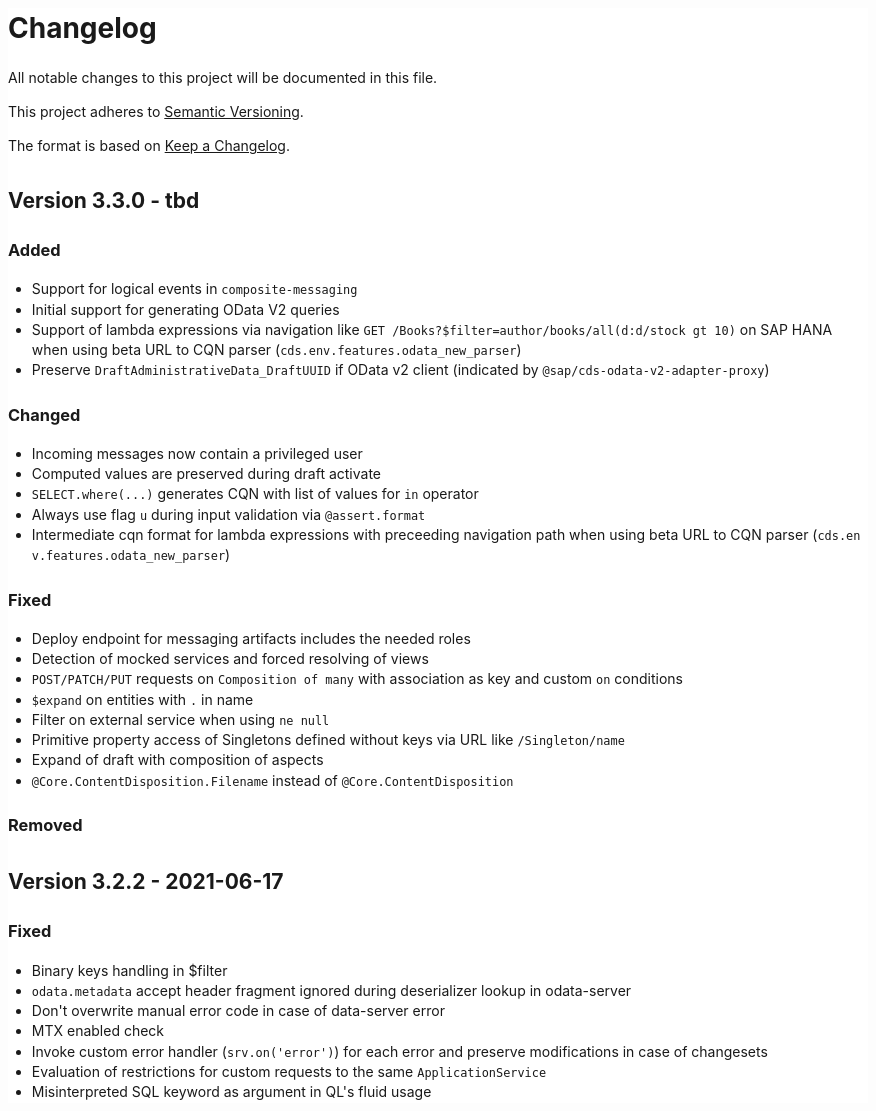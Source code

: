 # Changelog

All notable changes to this project will be documented in this file.

This project adheres to [Semantic Versioning](http://semver.org/).

The format is based on [Keep a Changelog](http://keepachangelog.com/).

## Version 3.3.0 - tbd

### Added

- Support for logical events in `composite-messaging`
- Initial support for generating OData V2 queries
- Support of lambda expressions via navigation like `GET /Books?$filter=author/books/all(d:d/stock gt 10)` on SAP HANA when using beta URL to CQN parser (`cds.env.features.odata_new_parser`)
- Preserve `DraftAdministrativeData_DraftUUID` if OData v2 client (indicated by `@sap/cds-odata-v2-adapter-proxy`)

### Changed

- Incoming messages now contain a privileged user
- Computed values are preserved during draft activate
- `SELECT.where(...)` generates CQN with list of values for `in` operator
- Always use flag `u` during input validation via `@assert.format`
- Intermediate cqn format for lambda expressions with preceeding navigation path when using beta URL to CQN parser (`cds.env.features.odata_new_parser`)

### Fixed

- Deploy endpoint for messaging artifacts includes the needed roles
- Detection of mocked services and forced resolving of views
- `POST/PATCH/PUT` requests on `Composition of many` with association as key and custom `on` conditions
- `$expand` on entities with `.` in name
- Filter on external service when using `ne null` 
- Primitive property access of Singletons defined without keys via URL like `/Singleton/name`
- Expand of draft with composition of aspects
- `@Core.ContentDisposition.Filename` instead of `@Core.ContentDisposition`

### Removed

## Version 3.2.2 - 2021-06-17

### Fixed

- Binary keys handling in $filter
- `odata.metadata` accept header fragment ignored during deserializer lookup in odata-server
- Don't overwrite manual error code in case of data-server error
- MTX enabled check
- Invoke custom error handler (`srv.on('error')`) for each error and preserve modifications in case of changesets
- Evaluation of restrictions for custom requests to the same `ApplicationService`
- Misinterpreted SQL keyword as argument in QL's fluid usage
